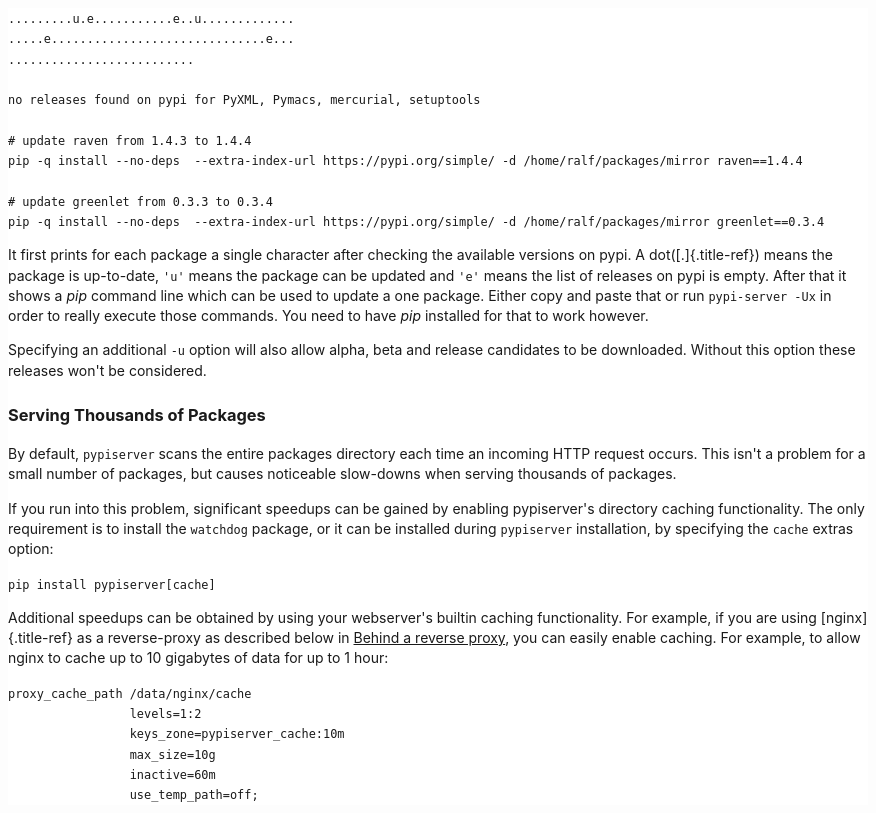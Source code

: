     .........u.e...........e..u.............
    .....e..............................e...
    ..........................

    no releases found on pypi for PyXML, Pymacs, mercurial, setuptools

    # update raven from 1.4.3 to 1.4.4
    pip -q install --no-deps  --extra-index-url https://pypi.org/simple/ -d /home/ralf/packages/mirror raven==1.4.4

    # update greenlet from 0.3.3 to 0.3.4
    pip -q install --no-deps  --extra-index-url https://pypi.org/simple/ -d /home/ralf/packages/mirror greenlet==0.3.4

It first prints for each package a single character after checking the
available versions on pypi. A dot([.]{.title-ref}) means the package is
up-to-date, `'u'` means the package can be updated and `'e'` means the
list of releases on pypi is empty. After that it shows a *pip* command
line which can be used to update a one package. Either copy and paste
that or run `pypi-server -Ux` in order to really execute those commands.
You need to have *pip* installed for that to work however.

Specifying an additional `-u` option will also allow alpha, beta and
release candidates to be downloaded. Without this option these releases
won\'t be considered.

### Serving Thousands of Packages

By default, `pypiserver` scans the entire packages directory each time
an incoming HTTP request occurs. This isn\'t a problem for a small
number of packages, but causes noticeable slow-downs when serving
thousands of packages.

If you run into this problem, significant speedups can be gained by
enabling pypiserver\'s directory caching functionality. The only
requirement is to install the `watchdog` package, or it can be installed
during `pypiserver` installation, by specifying the `cache` extras
option:

    pip install pypiserver[cache]

Additional speedups can be obtained by using your webserver\'s builtin
caching functionality. For example, if you are using [nginx]{.title-ref}
as a reverse-proxy as described below in [Behind a reverse
proxy](#behind-a-reverse-proxy), you can easily enable caching. For
example, to allow nginx to cache up to 10 gigabytes of data for up to 1
hour:

    proxy_cache_path /data/nginx/cache
                     levels=1:2
                     keys_zone=pypiserver_cache:10m
                     max_size=10g
                     inactive=60m
                     use_temp_path=off;
